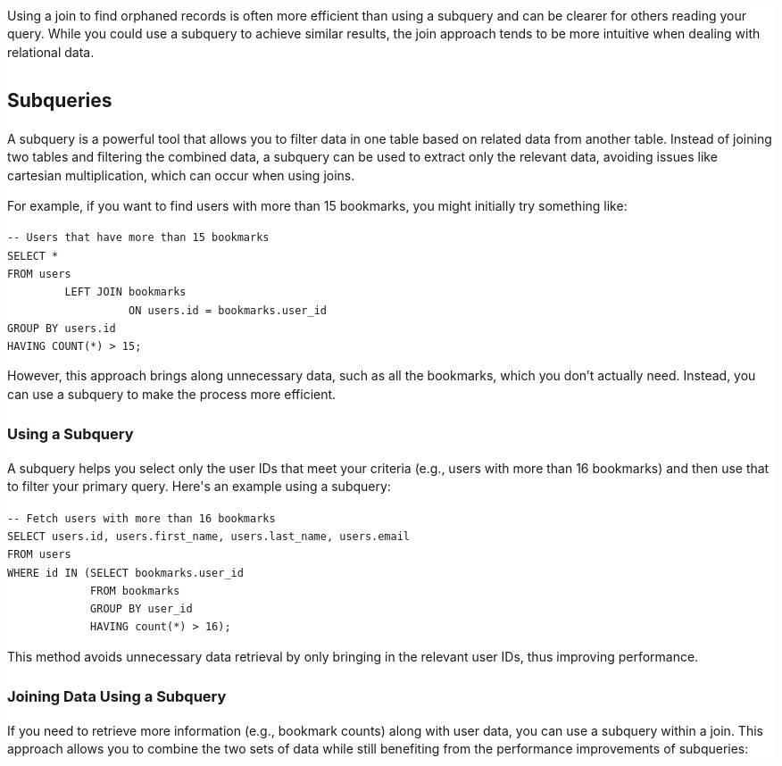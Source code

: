 Using a join to find orphaned records is often more efficient than using a subquery and can be clearer for others
reading your query. While you could use a subquery to achieve similar results, the join approach tends to be more
intuitive when dealing with relational data.

## Subqueries

A subquery is a powerful tool that allows you to filter data in one table based on related data from another table.
Instead of joining two tables and filtering the combined data, a subquery can be used to extract only the relevant data,
avoiding issues like cartesian multiplication, which can occur when using joins.

For example, if you want to find users with more than 15 bookmarks, you might initially try something like:

```sqlite
-- Users that have more than 15 bookmarks
SELECT *
FROM users
         LEFT JOIN bookmarks
                   ON users.id = bookmarks.user_id
GROUP BY users.id
HAVING COUNT(*) > 15;
```

However, this approach brings along unnecessary data, such as all the bookmarks, which you don’t actually need. Instead,
you can use a subquery to make the process more efficient.

### Using a Subquery

A subquery helps you select only the user IDs that meet your criteria (e.g., users with more than 16 bookmarks) and then
use that to filter your primary query. Here's an example using a subquery:

```sqlite
-- Fetch users with more than 16 bookmarks
SELECT users.id, users.first_name, users.last_name, users.email
FROM users
WHERE id IN (SELECT bookmarks.user_id
             FROM bookmarks
             GROUP BY user_id
             HAVING count(*) > 16);
```

This method avoids unnecessary data retrieval by only bringing in the relevant user IDs, thus improving performance.

### Joining Data Using a Subquery

If you need to retrieve more information (e.g., bookmark counts) along with user data, you can use a subquery within a
join. This approach allows you to combine the two sets of data while still benefiting from the performance improvements
of subqueries:

